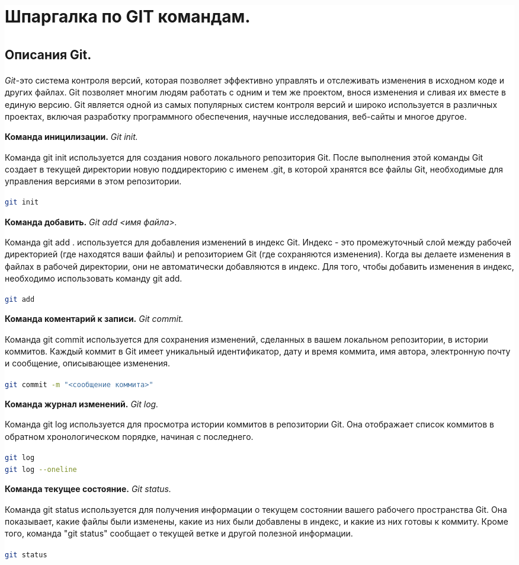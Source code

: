 # Шпаргалка по GIT командам.

## Описания Git.

*Git*-это система контроля версий, которая позволяет эффективно управлять и отслеживать изменения в исходном коде и других файлах. Git позволяет многим людям работать с одним и тем же проектом, внося изменения и сливая их вместе в единую версию. Git является одной из самых популярных систем контроля версий и широко используется в различных проектах, включая разработку программного обеспечения, научные исследования, веб-сайты и многое другое.

**Команда иницилизации.**
*Git init.*

Команда git init используется для создания нового локального репозитория Git. После выполнения этой команды Git создает в текущей директории новую поддиректорию с именем .git, в которой хранятся все файлы Git, необходимые для управления версиями в этом репозитории.
```sh
git init
```
**Команда добавить.**
*Git add <имя файла>.*

Команда git add . используется для добавления изменений в индекс Git. Индекс - это промежуточный слой между рабочей директорией (где находятся ваши файлы) и репозиторием Git (где сохраняются изменения). Когда вы делаете изменения в файлах в рабочей директории, они не автоматически добавляются в индекс. Для того, чтобы добавить изменения в индекс, необходимо использовать команду git add.
```sh
git add
```

**Команда коментарий к записи.**
*Git commit.*

Команда git commit используется для сохранения изменений, сделанных в вашем локальном репозитории, в истории коммитов. Каждый коммит в Git имеет уникальный идентификатор, дату и время коммита, имя автора, электронную почту и сообщение, описывающее изменения.
```sh
git commit -m "<сообщение коммита>"
```
**Команда журнал изменений.**
*Git log.*

Команда git log используется для просмотра истории коммитов в репозитории Git. Она отображает список коммитов в обратном хронологическом порядке, начиная с последнего.
```sh
git log
git log --oneline
```

**Команда текущее состояние.**
*Git status.*

Команда git status используется для получения информации о текущем состоянии вашего рабочего пространства Git. Она показывает, какие файлы были изменены, какие из них были добавлены в индекс, и какие из них готовы к коммиту. Кроме того, команда "git status" сообщает о текущей ветке и другой полезной информации.
```sh
git status
```
